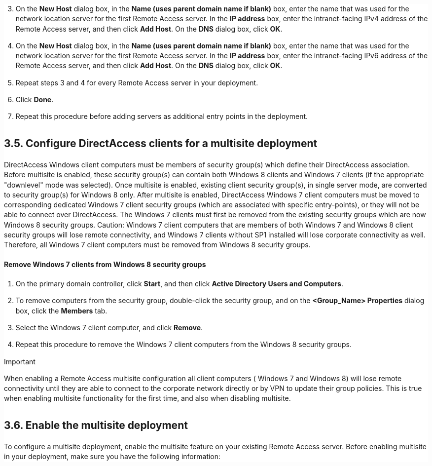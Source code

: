 3.  On the **New Host** dialog box, in the **Name (uses parent domain name if blank)** box, enter the name that was used for the network location server for the first Remote Access server. In the **IP address** box, enter the intranet-facing IPv4 address of the Remote Access server, and then click **Add Host**. On the **DNS** dialog box, click **OK**.

4.  On the **New Host** dialog box, in the **Name (uses parent domain name if blank)** box, enter the name that was used for the network location server for the first Remote Access server. In the **IP address** box, enter the intranet-facing IPv6 address of the Remote Access server, and then click **Add Host**. On the **DNS** dialog box, click **OK**.

5.  Repeat steps 3 and 4 for every Remote Access server in your deployment.

6.  Click **Done**.

7.  Repeat this procedure before adding servers as additional entry points in the deployment.

## <a name="BKMK_Client"></a>3.5. Configure DirectAccess clients for a multisite deployment
DirectAccess Windows client computers must be members of security group(s) which define their DirectAccess association. Before multisite is enabled, these security group(s) can contain both Windows 8 clients and  Windows 7  clients (if the appropriate "downlevel" mode was selected). Once multisite is enabled, existing client security group(s), in single server mode, are converted to security group(s) for Windows 8 only. After multisite is enabled, DirectAccess  Windows 7  client computers must be moved to corresponding dedicated  Windows 7  client security groups (which are associated with specific entry-points), or they will not be able to connect over DirectAccess. The  Windows 7  clients must first be removed from the existing security groups which are now Windows 8 security groups. Caution:  Windows 7  client computers that are members of both  Windows 7  and Windows 8 client security groups will lose remote connectivity, and  Windows 7  clients without SP1 installed will lose corporate connectivity as well. Therefore, all  Windows 7  client computers must be removed from Windows 8 security groups.

#### Remove  Windows 7  clients from Windows 8 security groups

1.  On the primary domain controller, click **Start**, and then click **Active Directory Users and Computers**.

2.  To remove computers from the security group, double-click the security group, and on the **<Group_Name> Properties** dialog box, click the **Members** tab.

3.  Select the  Windows 7  client computer, and click **Remove**.

4.  Repeat this procedure to remove the  Windows 7  client computers from the Windows 8 security groups.

> [!IMPORTANT]
> When enabling a Remote Access multisite configuration all client computers ( Windows 7  and Windows 8) will lose remote connectivity until they are able to connect to the corporate network directly or by VPN to update their group policies. This is true when enabling multisite functionality for the first time, and also when disabling multisite.

## <a name="BKMK_Enable"></a>3.6. Enable the multisite deployment
To configure a multisite deployment, enable the multisite feature on your existing Remote Access server. Before enabling multisite in your deployment, make sure you have the following information:
